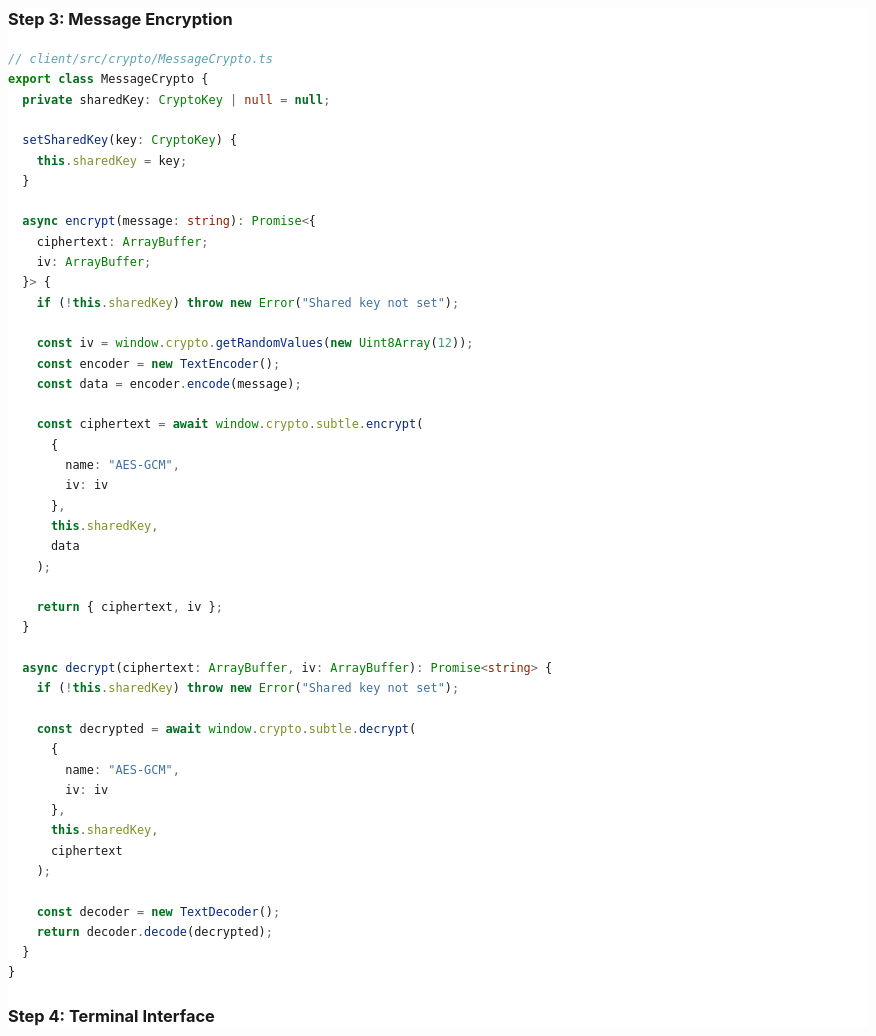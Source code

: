 ### Step 3: Message Encryption

```typescript
// client/src/crypto/MessageCrypto.ts
export class MessageCrypto {
  private sharedKey: CryptoKey | null = null;

  setSharedKey(key: CryptoKey) {
    this.sharedKey = key;
  }

  async encrypt(message: string): Promise<{
    ciphertext: ArrayBuffer;
    iv: ArrayBuffer;
  }> {
    if (!this.sharedKey) throw new Error("Shared key not set");

    const iv = window.crypto.getRandomValues(new Uint8Array(12));
    const encoder = new TextEncoder();
    const data = encoder.encode(message);

    const ciphertext = await window.crypto.subtle.encrypt(
      {
        name: "AES-GCM",
        iv: iv
      },
      this.sharedKey,
      data
    );

    return { ciphertext, iv };
  }

  async decrypt(ciphertext: ArrayBuffer, iv: ArrayBuffer): Promise<string> {
    if (!this.sharedKey) throw new Error("Shared key not set");

    const decrypted = await window.crypto.subtle.decrypt(
      {
        name: "AES-GCM",
        iv: iv
      },
      this.sharedKey,
      ciphertext
    );

    const decoder = new TextDecoder();
    return decoder.decode(decrypted);
  }
}
```

### Step 4: Terminal Interface

